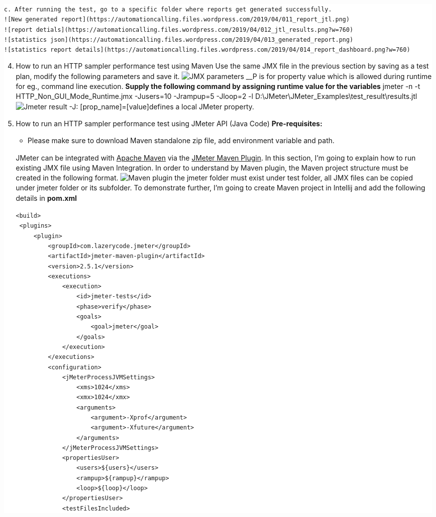     c. After running the test, go to a specific folder where reports get generated successfully.
    ![New generated report](https://automationcalling.files.wordpress.com/2019/04/011_report_jtl.png)
    ![report detials](https://automationcalling.files.wordpress.com/2019/04/012_jtl_results.png?w=760)
    ![statistics json](https://automationcalling.files.wordpress.com/2019/04/013_generated_report.png)
    ![statistics report details](https://automationcalling.files.wordpress.com/2019/04/014_report_dashboard.png?w=760)
4. How to run an HTTP sampler performance test using Maven
Use the same JMX file in the previous section by saving as a test plan, modify the following parameters and save it.
![JMX parameters](https://automationcalling.files.wordpress.com/2019/04/015_runtimevalue.png?w=760)
__P is for property value which is allowed during runtime for eg., command line execution.
**Supply the following command by assigning runtime value for the variables**
jmeter -n -t HTTP_Non_GUI_Mode_Runtime.jmx -Jusers=10 -Jrampup=5 -Jloop=2 -l D:\JMeter\JMeter_Examples\test_result\results.jtl
![Jmeter result](https://automationcalling.files.wordpress.com/2019/04/016_runtime_threadgroup.png?w=760)
-J: [prop_name]=[value]defines a local JMeter property.
5. How to run an HTTP sampler performance test using JMeter API (Java Code)
**Pre-requisites:**
   - Please make sure to download Maven standalone zip file, add environment variable and path.

   JMeter can be integrated with [Apache Maven](http://maven.apache.org/) via the [JMeter Maven Plugin](http://wiki.apache.org/jmeter/JMeterMavenPlugin).  In this section, I’m going to explain how to run existing JMX file using Maven Integration.
   In order to understand by Maven plugin, the Maven project structure must be created in the following format.
   ![Maven plugin](https://automationcalling.files.wordpress.com/2019/04/017_jmx_maven_format.png)
   the jmeter folder must exist under test folder, all JMX files can be copied under jmeter folder or its subfolder.
   To demonstrate further, I’m going to create Maven project in Intellij and add the following details in **pom.xml**
   ~~~
   <build>
    <plugins>
        <plugin>
            <groupId>com.lazerycode.jmeter</groupId>
            <artifactId>jmeter-maven-plugin</artifactId>
            <version>2.5.1</version>
            <executions>
                <execution>
                    <id>jmeter-tests</id>
                    <phase>verify</phase>
                    <goals>
                        <goal>jmeter</goal>
                    </goals>
                </execution>
            </executions>
            <configuration>
                <jMeterProcessJVMSettings>
                    <xms>1024</xms>
                    <xmx>1024</xmx>
                    <arguments>
                        <argument>-Xprof</argument>
                        <argument>-Xfuture</argument>
                    </arguments>
                </jMeterProcessJVMSettings>
                <propertiesUser>
                    <users>${users}</users>
                    <rampup>${rampup}</rampup>
                    <loop>${loop}</loop>
                </propertiesUser>
                <testFilesIncluded>
   ~~~

[//]: # (These are reference links used in the body of this note and get stripped out when the markdown processor does its job. There is no need to format nicely because it shouldn't be seen. Thanks SO - http://stackoverflow.com/questions/4823468/store-comments-in-markdown-syntax)
   [dill]: <https://github.com/joemccann/dillinger>
